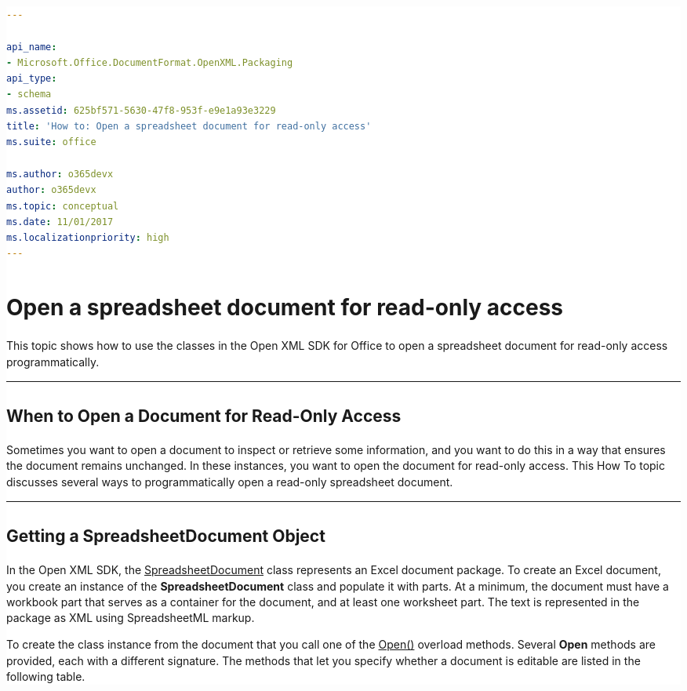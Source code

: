 ```yaml
---

api_name:
- Microsoft.Office.DocumentFormat.OpenXML.Packaging
api_type:
- schema
ms.assetid: 625bf571-5630-47f8-953f-e9e1a93e3229
title: 'How to: Open a spreadsheet document for read-only access'
ms.suite: office

ms.author: o365devx
author: o365devx
ms.topic: conceptual
ms.date: 11/01/2017
ms.localizationpriority: high
---
```

# Open a spreadsheet document for read-only access

This topic shows how to use the classes in the Open XML SDK for
Office to open a spreadsheet document for read-only access
programmatically.



---------------------------------------------------------------------------------
## When to Open a Document for Read-Only Access
Sometimes you want to open a document to inspect or retrieve some
information, and you want to do this in a way that ensures the document
remains unchanged. In these instances, you want to open the document for
read-only access. This How To topic discusses several ways to
programmatically open a read-only spreadsheet document.


--------------------------------------------------------------------------------
## Getting a SpreadsheetDocument Object
In the Open XML SDK, the [SpreadsheetDocument](https://msdn.microsoft.com/library/office/documentformat.openxml.packaging.spreadsheetdocument.aspx) class represents an
Excel document package. To create an Excel document, you create an
instance of the **SpreadsheetDocument** class
and populate it with parts. At a minimum, the document must have a
workbook part that serves as a container for the document, and at least
one worksheet part. The text is represented in the package as XML using
SpreadsheetML markup.

To create the class instance from the document that you call one of the
[Open()](https://msdn.microsoft.com/library/office/documentformat.openxml.packaging.spreadsheetdocument.open.aspx) overload methods. Several **Open** methods are provided, each with a different
signature. The methods that let you specify whether a document is
editable are listed in the following table.
